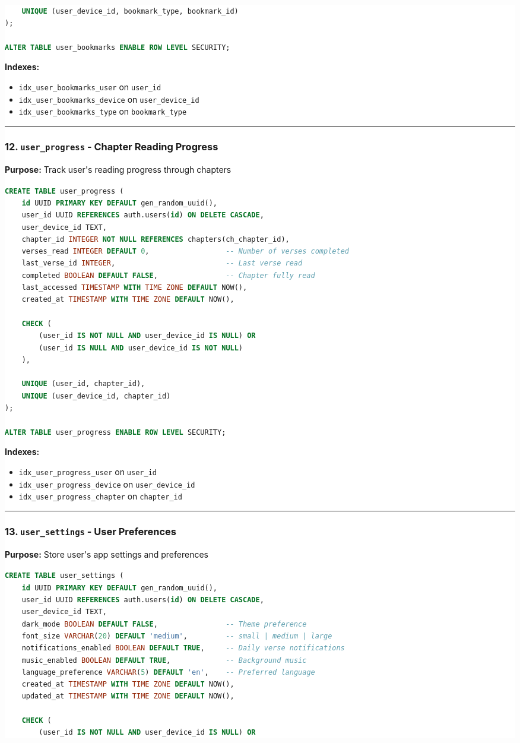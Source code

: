```sql
    UNIQUE (user_device_id, bookmark_type, bookmark_id)
);

ALTER TABLE user_bookmarks ENABLE ROW LEVEL SECURITY;
```

**Indexes:**
- `idx_user_bookmarks_user` on `user_id`
- `idx_user_bookmarks_device` on `user_device_id`
- `idx_user_bookmarks_type` on `bookmark_type`

---

### 12. `user_progress` - Chapter Reading Progress
**Purpose:** Track user's reading progress through chapters

```sql
CREATE TABLE user_progress (
    id UUID PRIMARY KEY DEFAULT gen_random_uuid(),
    user_id UUID REFERENCES auth.users(id) ON DELETE CASCADE,
    user_device_id TEXT,
    chapter_id INTEGER NOT NULL REFERENCES chapters(ch_chapter_id),
    verses_read INTEGER DEFAULT 0,                  -- Number of verses completed
    last_verse_id INTEGER,                          -- Last verse read
    completed BOOLEAN DEFAULT FALSE,                -- Chapter fully read
    last_accessed TIMESTAMP WITH TIME ZONE DEFAULT NOW(),
    created_at TIMESTAMP WITH TIME ZONE DEFAULT NOW(),

    CHECK (
        (user_id IS NOT NULL AND user_device_id IS NULL) OR
        (user_id IS NULL AND user_device_id IS NOT NULL)
    ),

    UNIQUE (user_id, chapter_id),
    UNIQUE (user_device_id, chapter_id)
);

ALTER TABLE user_progress ENABLE ROW LEVEL SECURITY;
```

**Indexes:**
- `idx_user_progress_user` on `user_id`
- `idx_user_progress_device` on `user_device_id`
- `idx_user_progress_chapter` on `chapter_id`

---

### 13. `user_settings` - User Preferences
**Purpose:** Store user's app settings and preferences

```sql
CREATE TABLE user_settings (
    id UUID PRIMARY KEY DEFAULT gen_random_uuid(),
    user_id UUID REFERENCES auth.users(id) ON DELETE CASCADE,
    user_device_id TEXT,
    dark_mode BOOLEAN DEFAULT FALSE,                -- Theme preference
    font_size VARCHAR(20) DEFAULT 'medium',         -- small | medium | large
    notifications_enabled BOOLEAN DEFAULT TRUE,     -- Daily verse notifications
    music_enabled BOOLEAN DEFAULT TRUE,             -- Background music
    language_preference VARCHAR(5) DEFAULT 'en',    -- Preferred language
    created_at TIMESTAMP WITH TIME ZONE DEFAULT NOW(),
    updated_at TIMESTAMP WITH TIME ZONE DEFAULT NOW(),

    CHECK (
        (user_id IS NOT NULL AND user_device_id IS NULL) OR
```